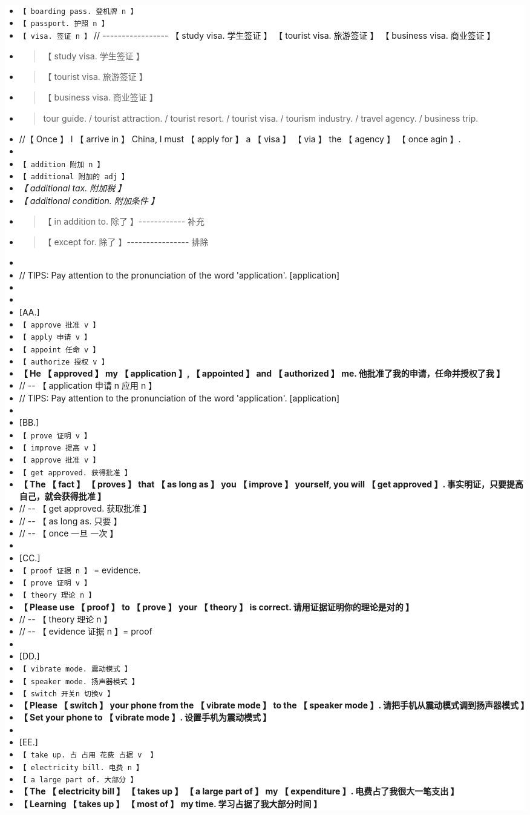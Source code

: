 - `【 boarding pass. 登机牌 n 】`
- `【 passport. 护照 n 】`
- `【 visa. 签证 n 】` // ----------------- 【 study visa. 学生签证 】 【 tourist visa. 旅游签证 】 【 business visa. 商业签证 】
- > 【 study visa. 学生签证 】
- > 【 tourist visa. 旅游签证 】
- > 【 business visa. 商业签证 】
- > tour guide. / tourist attraction. / tourist resort. / tourist visa. / tourism industry. / travel agency. / business trip.
- //【 Once 】 I 【 arrive in 】 China, I must 【 apply for 】 a 【 visa 】 【 via 】 the 【 agency 】 【 once agin 】.
-
- `【 addition 附加 n 】`
- `【 additional 附加的 adj 】`
- _【 additional tax. 附加税 】_
- _【 additional condition. 附加条件 】_
- > 【 in addition to. 除了 】------------ 补充
- > 【 except for. 除了 】---------------- 排除
-
- // TIPS: Pay attention to the pronunciation of the word 'application'. [application]
-
-
- [AA.]
- `【 approve 批准 v 】`
- `【 apply 申请 v 】`
- `【 appoint 任命 v 】`
- `【 authorize 授权 v 】`
- **【 He 【 approved 】 my 【 application 】, 【 appointed 】 and 【 authorized 】 me. 他批准了我的申请，任命并授权了我 】**
- // -- 【 application 申请 n 应用 n 】
- // TIPS: Pay attention to the pronunciation of the word 'application'. [application]
-
- [BB.]
- `【 prove 证明 v 】`
- `【 improve 提高 v 】`
- `【 approve 批准 v 】`
- `【 get approved. 获得批准 】`
- **【 The 【 fact 】 【 proves 】 that 【 as long as 】 you 【 improve 】 yourself, you will 【 get approved 】. 事实明证，只要提高自己，就会获得批准 】**
- // -- 【 get approved. 获取批准 】
- // -- 【 as long as. 只要 】
- // -- 【 once 一旦 一次 】
-
- [CC.]
- `【 proof 证据 n 】` = evidence.
- `【 prove 证明 v 】`
- `【 theory 理论 n 】`
- **【 Please use 【 proof 】 to 【 prove 】 your 【 theory 】 is correct. 请用证据证明你的理论是对的 】**
- // -- 【 theory 理论 n 】
- // -- 【 evidence 证据 n 】= proof
-
- [DD.]
- `【 vibrate mode. 震动模式 】`
- `【 speaker mode. 扬声器模式 】`
- `【 switch 开关n 切换v 】`
- **【 Please 【 switch 】 your phone from the 【 vibrate mode 】 to the 【 speaker mode 】. 请把手机从震动模式调到扬声器模式 】**
- **【 Set your phone to 【 vibrate mode 】. 设置手机为震动模式 】**
-
- [EE.]
- `【 take up. 占 占用 花费 占据 v  】`
- `【 electricity bill. 电费 n 】`
- `【 a large part of. 大部分 】`
- **【 The 【 electricity bill 】 【 takes up 】 【 a large part of 】 my 【 expenditure 】. 电费占了我很大一笔支出 】**
- **【 Learning 【 takes up 】 【 most of 】 my time. 学习占据了我大部分时间 】**